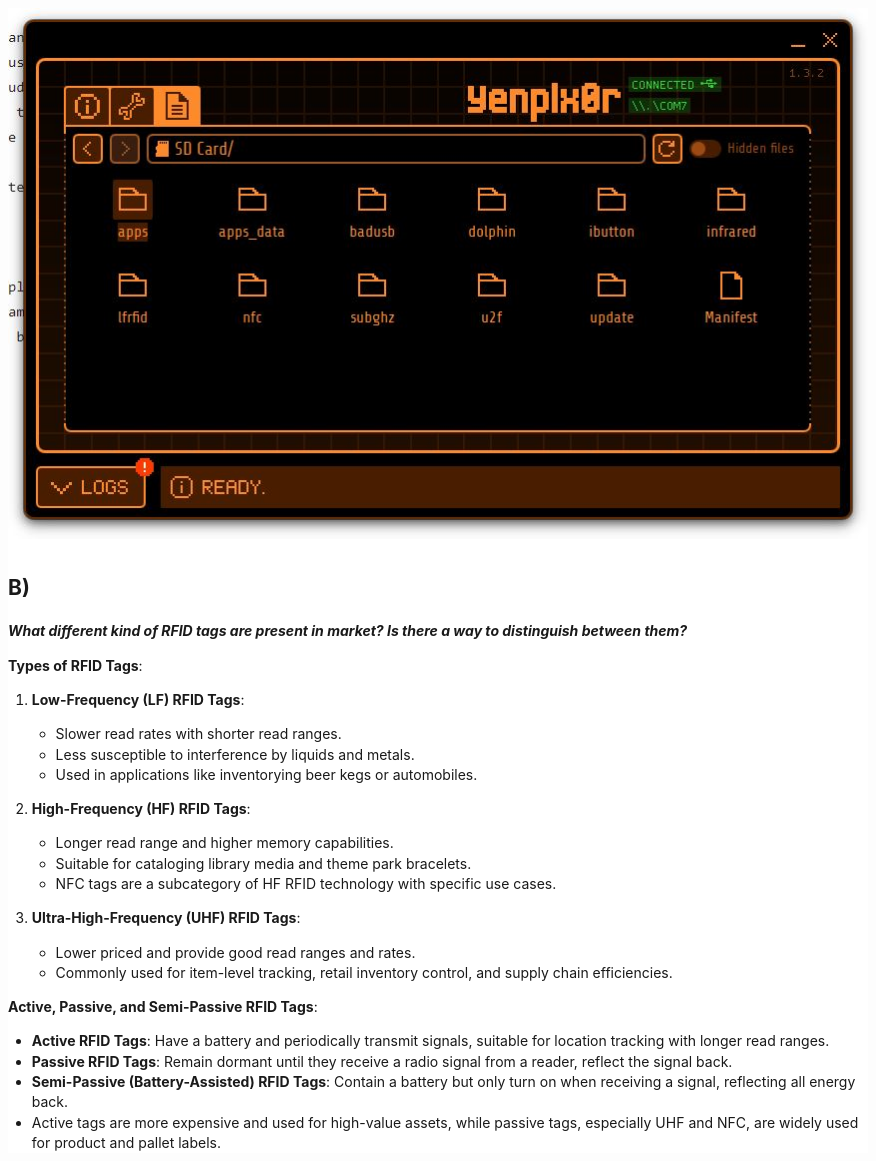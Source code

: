 ![file manager](images/task1.2.JPG)

## B)

_**What different kind of RFID tags are present in market? Is there a way to distinguish between them?**_

**Types of RFID Tags**:
1. **Low-Frequency (LF) RFID Tags**:
   - Slower read rates with shorter read ranges.
   - Less susceptible to interference by liquids and metals.
   - Used in applications like inventorying beer kegs or automobiles.

2. **High-Frequency (HF) RFID Tags**:
   - Longer read range and higher memory capabilities.
   - Suitable for cataloging library media and theme park bracelets.
   - NFC tags are a subcategory of HF RFID technology with specific use cases.

3. **Ultra-High-Frequency (UHF) RFID Tags**:
   - Lower priced and provide good read ranges and rates.
   - Commonly used for item-level tracking, retail inventory control, and supply chain efficiencies.

**Active, Passive, and Semi-Passive RFID Tags**:
- **Active RFID Tags**: Have a battery and periodically transmit signals, suitable for location tracking with longer read ranges.
- **Passive RFID Tags**: Remain dormant until they receive a radio signal from a reader, reflect the signal back.
- **Semi-Passive (Battery-Assisted) RFID Tags**: Contain a battery but only turn on when receiving a signal, reflecting all energy back.
- Active tags are more expensive and used for high-value assets, while passive tags, especially UHF and NFC, are widely used for product and pallet labels.
